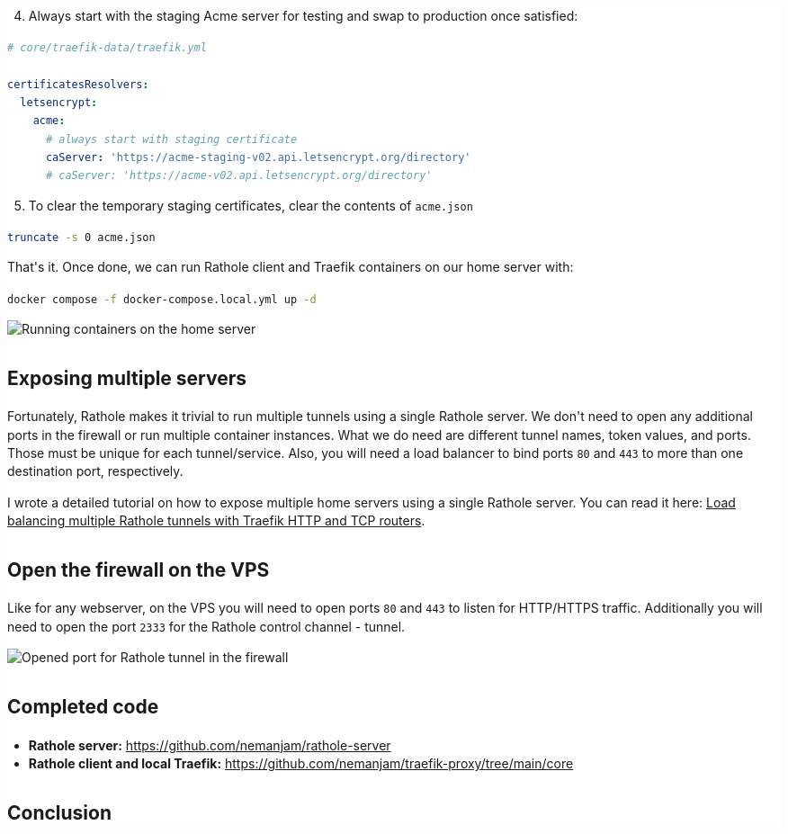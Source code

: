 4. Always start with the staging Acme server for testing and swap to production once satisfied:

```yml
# core/traefik-data/traefik.yml

certificatesResolvers:
  letsencrypt:
    acme:
      # always start with staging certificate
      caServer: 'https://acme-staging-v02.api.letsencrypt.org/directory'
      # caServer: 'https://acme-v02.api.letsencrypt.org/directory'
```

5. To clear the temporary staging certificates, clear the contents of `acme.json`

```bash
truncate -s 0 acme.json
```

That's it. Once done, we can run Rathole client and Traefik containers on our home server with:

```bash
docker compose -f docker-compose.local.yml up -d
```

![Running containers on the home server](https://dev-to-uploads.s3.amazonaws.com/uploads/articles/ggjzla3rvfcfaxefqk0f.png)

## Exposing multiple servers

Fortunately, Rathole makes it trivial to run multiple tunnels using a single Rathole server. We don't need to open any additional ports in the firewall or run multiple container instances. What we do need are different tunnel names, token values, and ports. Those must be unique for each tunnel/service. Also, you will need a load balancer to bind ports `80` and `443` to more than one destination port, respectively.

I wrote a detailed tutorial on how to expose multiple home servers using a single Rathole server. You can read it here: [Load balancing multiple Rathole tunnels with Traefik HTTP and TCP routers](https://nemanjamitic.com/blog/2025-05-29-traefik-load-balancer).

## Open the firewall on the VPS

Like for any webserver, on the VPS you will need to open ports `80` and `443` to listen for HTTP/HTTPS traffic. Additionally you will need to open the port `2333` for the Rathole control channel - tunnel.

![Opened port for Rathole tunnel in the firewall](https://dev-to-uploads.s3.amazonaws.com/uploads/articles/xbi42j6rbl343zix6mxp.png)

## Completed code

- **Rathole server:** https://github.com/nemanjam/rathole-server
- **Rathole client and local Traefik:** https://github.com/nemanjam/traefik-proxy/tree/main/core

## Conclusion
